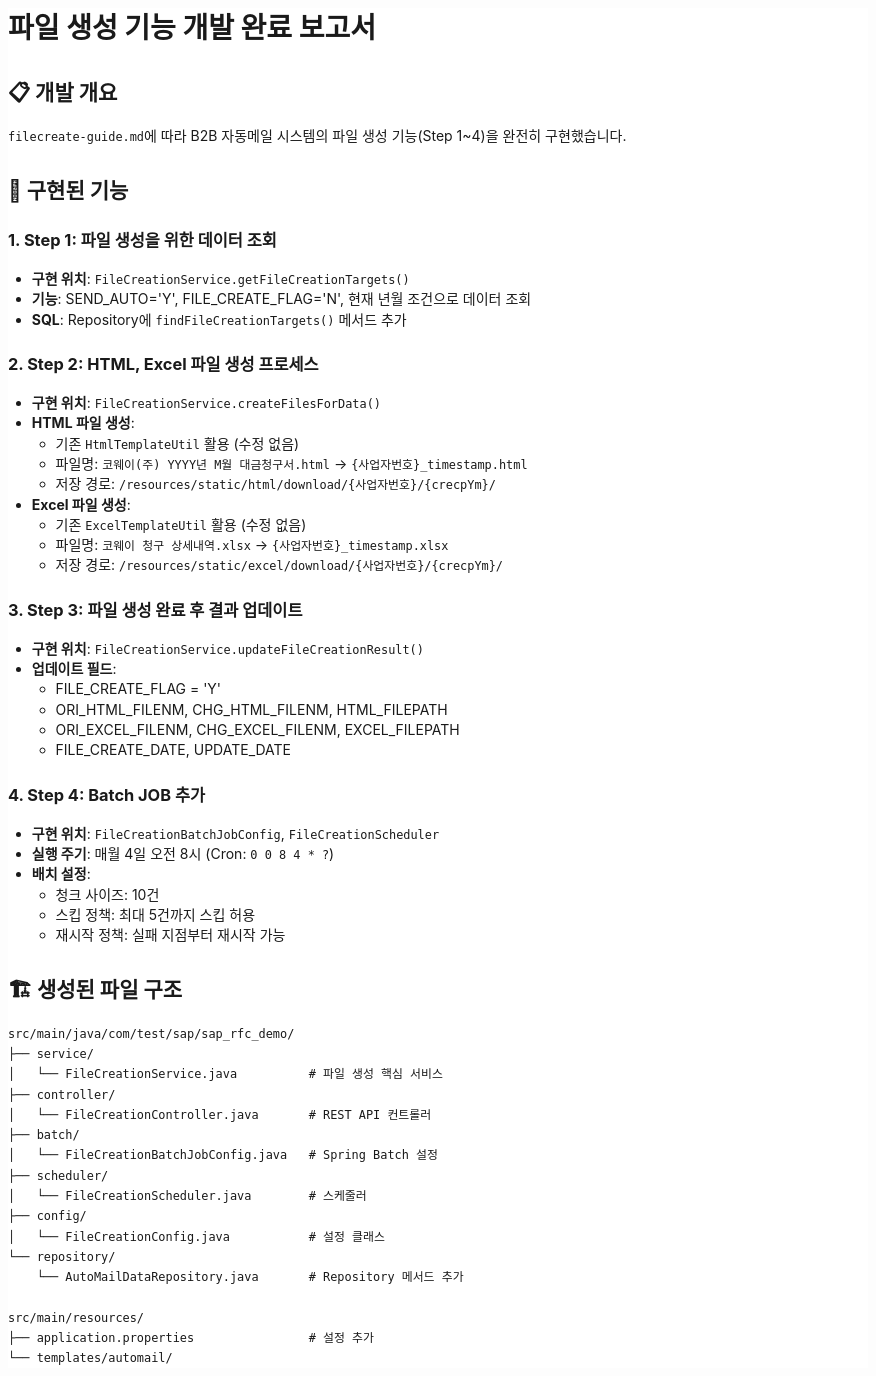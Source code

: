 # 파일 생성 기능 개발 완료 보고서

## 📋 개발 개요

`filecreate-guide.md`에 따라 B2B 자동메일 시스템의 파일 생성 기능(Step 1~4)을 완전히 구현했습니다.

## 🎯 구현된 기능

### 1. Step 1: 파일 생성을 위한 데이터 조회
- **구현 위치**: `FileCreationService.getFileCreationTargets()`
- **기능**: SEND_AUTO='Y', FILE_CREATE_FLAG='N', 현재 년월 조건으로 데이터 조회
- **SQL**: Repository에 `findFileCreationTargets()` 메서드 추가

### 2. Step 2: HTML, Excel 파일 생성 프로세스
- **구현 위치**: `FileCreationService.createFilesForData()`
- **HTML 파일 생성**: 
  - 기존 `HtmlTemplateUtil` 활용 (수정 없음)
  - 파일명: `코웨이(주) YYYY년 M월 대금청구서.html` → `{사업자번호}_timestamp.html`
  - 저장 경로: `/resources/static/html/download/{사업자번호}/{crecpYm}/`
- **Excel 파일 생성**:
  - 기존 `ExcelTemplateUtil` 활용 (수정 없음)
  - 파일명: `코웨이 청구 상세내역.xlsx` → `{사업자번호}_timestamp.xlsx`
  - 저장 경로: `/resources/static/excel/download/{사업자번호}/{crecpYm}/`

### 3. Step 3: 파일 생성 완료 후 결과 업데이트
- **구현 위치**: `FileCreationService.updateFileCreationResult()`
- **업데이트 필드**:
  - FILE_CREATE_FLAG = 'Y'
  - ORI_HTML_FILENM, CHG_HTML_FILENM, HTML_FILEPATH
  - ORI_EXCEL_FILENM, CHG_EXCEL_FILENM, EXCEL_FILEPATH
  - FILE_CREATE_DATE, UPDATE_DATE

### 4. Step 4: Batch JOB 추가
- **구현 위치**: `FileCreationBatchJobConfig`, `FileCreationScheduler`
- **실행 주기**: 매월 4일 오전 8시 (Cron: `0 0 8 4 * ?`)
- **배치 설정**:
  - 청크 사이즈: 10건
  - 스킵 정책: 최대 5건까지 스킵 허용
  - 재시작 정책: 실패 지점부터 재시작 가능

## 🏗️ 생성된 파일 구조

```
src/main/java/com/test/sap/sap_rfc_demo/
├── service/
│   └── FileCreationService.java          # 파일 생성 핵심 서비스
├── controller/
│   └── FileCreationController.java       # REST API 컨트롤러
├── batch/
│   └── FileCreationBatchJobConfig.java   # Spring Batch 설정
├── scheduler/
│   └── FileCreationScheduler.java        # 스케줄러
├── config/
│   └── FileCreationConfig.java           # 설정 클래스
└── repository/
    └── AutoMailDataRepository.java       # Repository 메서드 추가

src/main/resources/
├── application.properties                # 설정 추가
└── templates/automail/
```